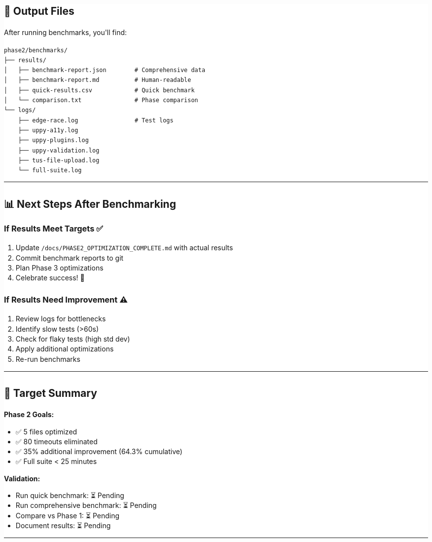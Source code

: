 
## 📁 Output Files

After running benchmarks, you'll find:

```
phase2/benchmarks/
├── results/
│   ├── benchmark-report.json        # Comprehensive data
│   ├── benchmark-report.md          # Human-readable
│   ├── quick-results.csv            # Quick benchmark
│   └── comparison.txt               # Phase comparison
└── logs/
    ├── edge-race.log                # Test logs
    ├── uppy-a11y.log
    ├── uppy-plugins.log
    ├── uppy-validation.log
    ├── tus-file-upload.log
    └── full-suite.log
```

---

## 📊 Next Steps After Benchmarking

### If Results Meet Targets ✅

1. Update `/docs/PHASE2_OPTIMIZATION_COMPLETE.md` with actual results
2. Commit benchmark reports to git
3. Plan Phase 3 optimizations
4. Celebrate success! 🎉

### If Results Need Improvement ⚠️

1. Review logs for bottlenecks
2. Identify slow tests (>60s)
3. Check for flaky tests (high std dev)
4. Apply additional optimizations
5. Re-run benchmarks

---

## 🎯 Target Summary

**Phase 2 Goals:**
- ✅ 5 files optimized
- ✅ 80 timeouts eliminated
- ✅ 35% additional improvement (64.3% cumulative)
- ✅ Full suite < 25 minutes

**Validation:**
- Run quick benchmark: ⏳ Pending
- Run comprehensive benchmark: ⏳ Pending
- Compare vs Phase 1: ⏳ Pending
- Document results: ⏳ Pending

---